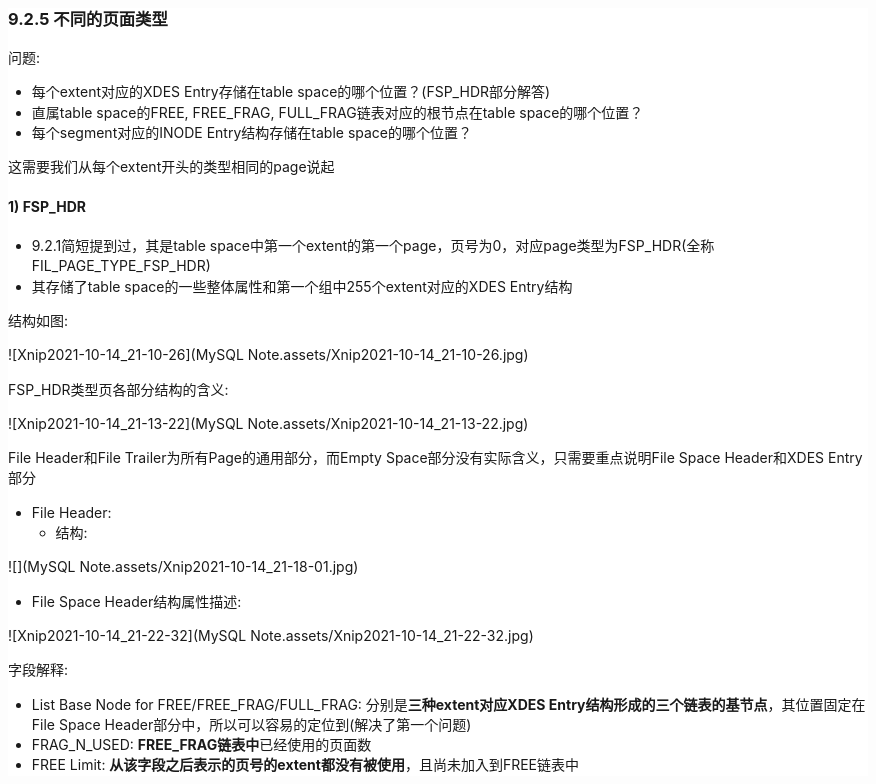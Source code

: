 











### 9.2.5 不同的页面类型

问题:

- 每个extent对应的XDES Entry存储在table space的哪个位置？(FSP_HDR部分解答)
- 直属table space的FREE, FREE_FRAG, FULL_FRAG链表对应的根节点在table space的哪个位置？
- 每个segment对应的INODE Entry结构存储在table space的哪个位置？



这需要我们从每个extent开头的类型相同的page说起











#### 1) FSP_HDR

- 9.2.1简短提到过，其是table space中第一个extent的第一个page，页号为0，对应page类型为FSP_HDR(全称FIL_PAGE_TYPE_FSP_HDR)
- 其存储了table space的一些整体属性和第一个组中255个extent对应的XDES Entry结构

结构如图:

![Xnip2021-10-14_21-10-26](MySQL Note.assets/Xnip2021-10-14_21-10-26.jpg)



FSP_HDR类型页各部分结构的含义:

![Xnip2021-10-14_21-13-22](MySQL Note.assets/Xnip2021-10-14_21-13-22.jpg)

File Header和File Trailer为所有Page的通用部分，而Empty Space部分没有实际含义，只需要重点说明File Space Header和XDES Entry部分



- File Header: 
  - 结构:

![](MySQL Note.assets/Xnip2021-10-14_21-18-01.jpg)

- File Space Header结构属性描述:

![Xnip2021-10-14_21-22-32](MySQL Note.assets/Xnip2021-10-14_21-22-32.jpg)



字段解释:

- List Base Node for FREE/FREE_FRAG/FULL_FRAG: 分别是**三种extent对应XDES Entry结构形成的三个链表的基节点**，其位置固定在File Space Header部分中，所以可以容易的定位到(解决了第一个问题)
- FRAG_N_USED: **FREE_FRAG链表中**已经使用的页面数
- FREE Limit: **从该字段之后表示的页号的extent都没有被使用**，且尚未加入到FREE链表中

